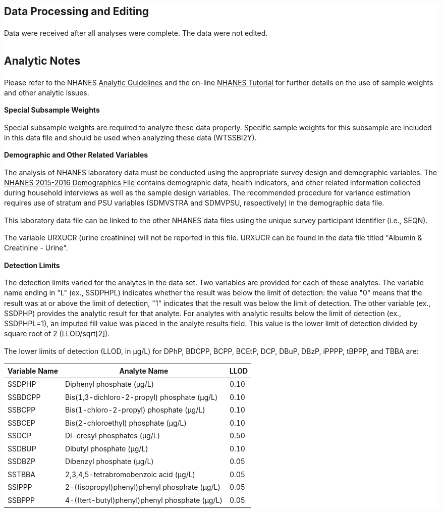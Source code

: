 ## Data Processing and Editing

Data were received after all analyses were complete. The data were not edited.

## Analytic Notes

Please refer to the NHANES [Analytic
Guidelines](https://wwwn.cdc.gov/nchs/nhanes/analyticguidelines.aspx) and the
on-line [NHANES
](https://wwwn.cdc.gov/nchs/nhanes/tutorials/default.aspx)[Tutorial](https://wwwn.cdc.gov/nchs/nhanes/tutorials/default.aspx)
for further details on the use of sample weights and other analytic issues.

**Special Subsample Weights**

Special subsample weights are required to analyze these data properly.
Specific sample weights for this subsample are included in this data file and
should be used when analyzing these data (WTSSBI2Y).

**Demographic and Other Related Variables**

The analysis of NHANES laboratory data must be conducted using the appropriate
survey design and demographic variables. The [NHANES 2015-2016 Demographics
File](https://wwwn.cdc.gov/nchs/nhanes/search/datapage.aspx?Component=Demographics&CycleBeginYear=2015)
contains demographic data, health indicators, and other related information
collected during household interviews as well as the sample design variables.
The recommended procedure for variance estimation requires use of stratum and
PSU variables (SDMVSTRA and SDMVPSU, respectively) in the demographic data
file.

This laboratory data file can be linked to the other NHANES data files using
the unique survey participant identifier (i.e., SEQN).

The variable URXUCR (urine creatinine) will not be reported in this file.
URXUCR can be found in the data file titled "Albumin & Creatinine - Urine".

**Detection Limits**  
  
The detection limits varied for the analytes in the data set. Two variables
are provided for each of these analytes. The variable name ending in "L" (ex.,
SSDPHPL) indicates whether the result was below the limit of detection: the
value "0" means that the result was at or above the limit of detection, "1"
indicates that the result was below the limit of detection. The other variable
(ex., SSDPHP) provides the analytic result for that analyte. For analytes with
analytic results below the limit of detection (ex., SSDPHPL=1), an imputed
fill value was placed in the analyte results field. This value is the lower
limit of detection divided by square root of 2 (LLOD/sqrt[2]).

The lower limits of detection (LLOD, in µg/L) for DPhP, BDCPP, BCPP, BCEtP,
DCP, DBuP, DBzP, iPPPP, tBPPP, and TBBA are:

**Variable Name** |  **Analyte Name** |  **LLOD**  
---|---|---  
SSDPHP |  Diphenyl phosphate (µg/L) |  0.10  
SSBDCPP |  Bis(1,3-dichloro-2-propyl) phosphate (µg/L) |  0.10  
SSBCPP |  Bis(1-chloro-2-propyl) phosphate (µg/L) |  0.10  
SSBCEP |  Bis(2-chloroethyl) phosphate (µg/L) |  0.10  
SSDCP |  Di-cresyl phosphates (µg/L) |  0.50  
SSDBUP |  Dibutyl phosphate (µg/L) |  0.10  
SSDBZP |  Dibenzyl phosphate (µg/L) |  0.05  
SSTBBA |  2,3,4,5-tetrabromobenzoic acid (µg/L) |  0.05  
SSIPPP |  2-((isopropyl)phenyl)phenyl phosphate (µg/L) |  0.05  
SSBPPP |  4-((tert-butyl)phenyl)phenyl phosphate (µg/L) |  0.05  
  